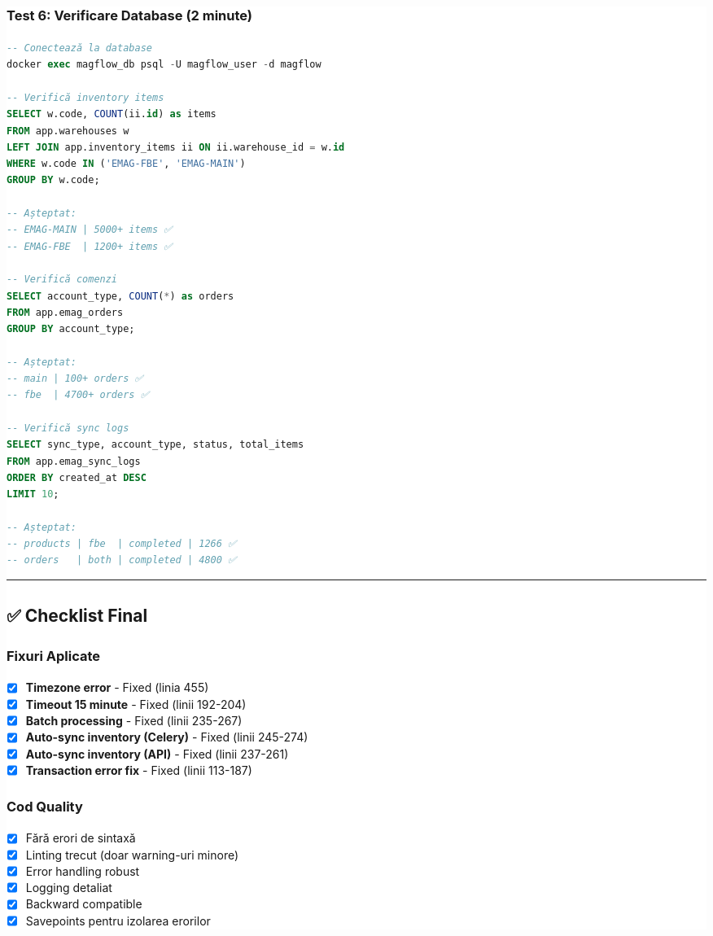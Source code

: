 ### Test 6: Verificare Database (2 minute)
```sql
-- Conectează la database
docker exec magflow_db psql -U magflow_user -d magflow

-- Verifică inventory items
SELECT w.code, COUNT(ii.id) as items
FROM app.warehouses w
LEFT JOIN app.inventory_items ii ON ii.warehouse_id = w.id
WHERE w.code IN ('EMAG-FBE', 'EMAG-MAIN')
GROUP BY w.code;

-- Așteptat:
-- EMAG-MAIN | 5000+ items ✅
-- EMAG-FBE  | 1200+ items ✅

-- Verifică comenzi
SELECT account_type, COUNT(*) as orders
FROM app.emag_orders
GROUP BY account_type;

-- Așteptat:
-- main | 100+ orders ✅
-- fbe  | 4700+ orders ✅

-- Verifică sync logs
SELECT sync_type, account_type, status, total_items
FROM app.emag_sync_logs
ORDER BY created_at DESC
LIMIT 10;

-- Așteptat:
-- products | fbe  | completed | 1266 ✅
-- orders   | both | completed | 4800 ✅
```

---

## ✅ Checklist Final

### Fixuri Aplicate
- [x] **Timezone error** - Fixed (linia 455)
- [x] **Timeout 15 minute** - Fixed (linii 192-204)
- [x] **Batch processing** - Fixed (linii 235-267)
- [x] **Auto-sync inventory (Celery)** - Fixed (linii 245-274)
- [x] **Auto-sync inventory (API)** - Fixed (linii 237-261)
- [x] **Transaction error fix** - Fixed (linii 113-187)

### Cod Quality
- [x] Fără erori de sintaxă
- [x] Linting trecut (doar warning-uri minore)
- [x] Error handling robust
- [x] Logging detaliat
- [x] Backward compatible
- [x] Savepoints pentru izolarea erorilor
